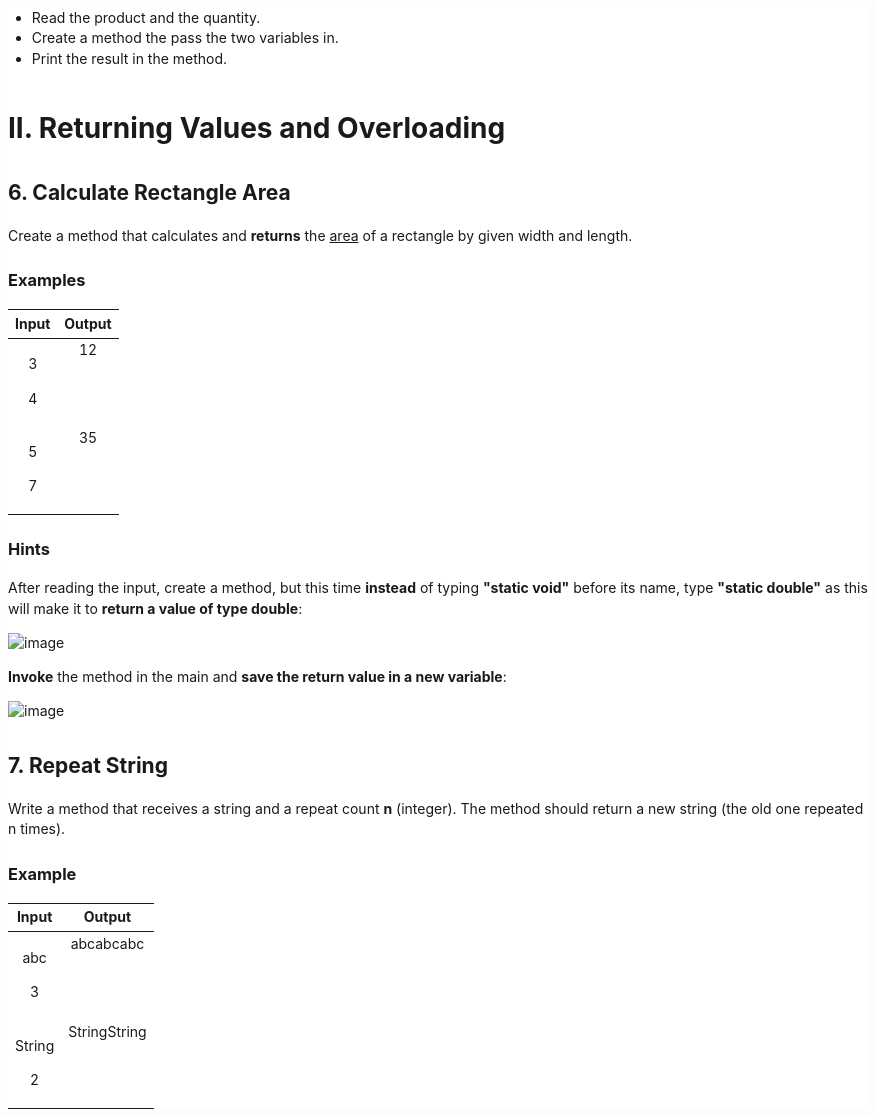 - Read the product and the quantity.
- Create a method the pass the two variables in.
- Print the result in the method.

# II. **Returning Values and Overloading**

## 6. **Calculate Rectangle Area**
Create a method that calculates and **returns** the [area](https://www.mathopenref.com/rectanglearea.html) of a rectangle by given width and length.

### **Examples**

|**Input**|**Output**|
| :-: | :-: |
|<p>3</p><p>4</p>|12|
|<p>5</p><p>7</p>|35|

### **Hints**

After reading the input, create a method, but this time **instead** of typing **"static void"** before its name, type **"static double"** as this will make it to **return a value of type double**:



![image](https://user-images.githubusercontent.com/67644402/142995453-5f3b2eb3-39a9-47c5-b60e-3677963e9479.png)



**Invoke** the method in the main and **save the return value in a new variable**:



![image](https://user-images.githubusercontent.com/67644402/142995513-88aed12f-3ff9-4f71-af6d-4a4553425744.png)



## 7. **Repeat String**

Write a method that receives a string and a repeat count **n** (integer). The method should return a new string (the old one repeated n times).

### **Example**

|**Input**|**Output**|
| :-: | :-: |
|<p>abc</p><p>3</p>|abcabcabc|
|<p>String</p><p>2</p>|StringString|
